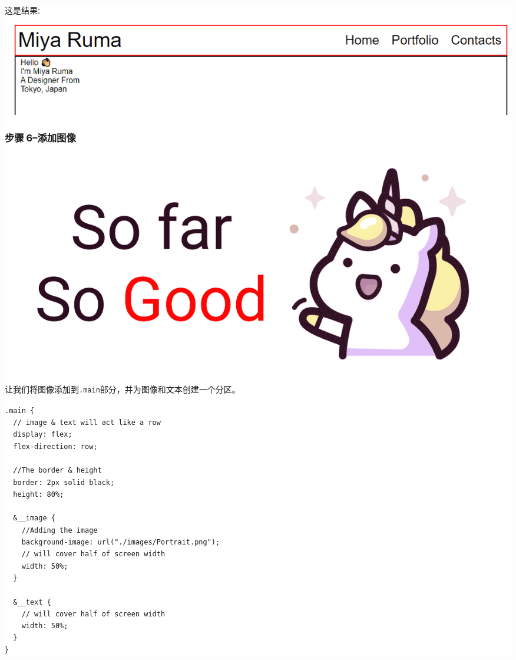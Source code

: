 这是结果:

![Alt Text](img/6cf39a89f149667f3defe2c9a46d9af3.png)

### 步骤 6–添加图像

![Alt Text](img/d2f9a009b63a1ffe210e256bd63def53.png)

让我们将图像添加到`.main`部分，并为图像和文本创建一个分区。

```
.main {
  // image & text will act like a row
  display: flex;
  flex-direction: row;

  //The border & height
  border: 2px solid black;
  height: 80%;

  &__image {
    //Adding the image
    background-image: url("./images/Portrait.png");
    // will cover half of screen width
    width: 50%;
  }

  &__text {
    // will cover half of screen width
    width: 50%;
  }
} 
```
